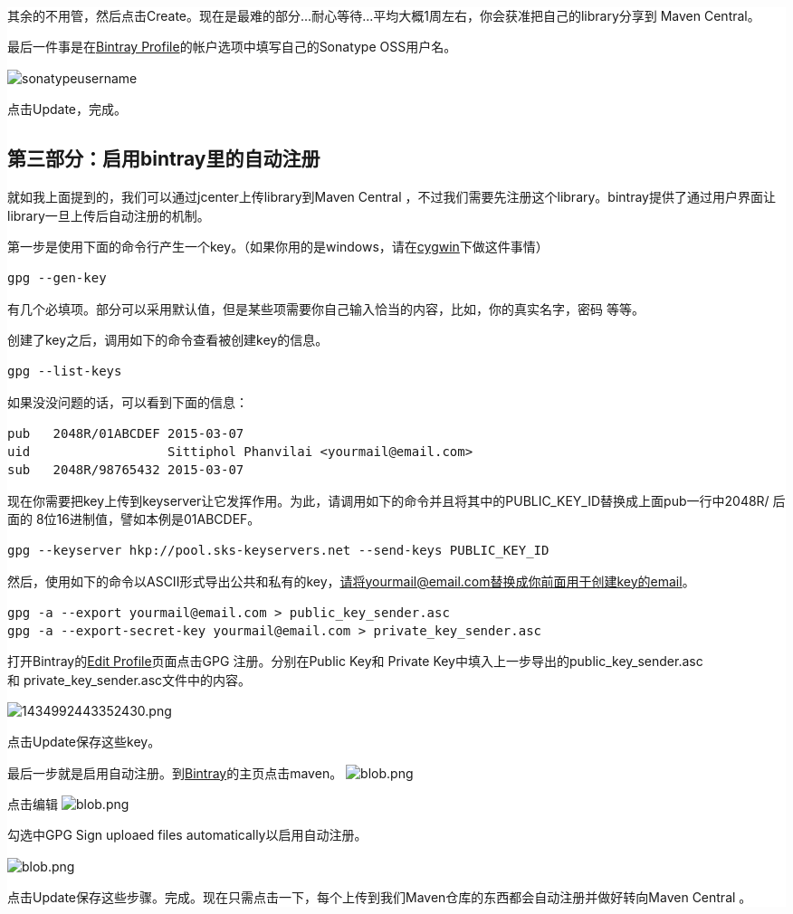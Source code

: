 其余的不用管，然后点击Create。现在是最难的部分...耐心等待...平均大概1周左右，你会获准把自己的library分享到&nbsp;Maven Central。

最后一件事是在[Bintray Profile](https://bintray.com/profile/edit)的帐户选项中填写自己的Sonatype OSS用户名。

![sonatypeusername](http://jcodecraeer.com/uploads/20150621/1434820514748752.png)

点击Update，完成。

##  第三部分：启用bintray里的自动注册

就如我上面提到的，我们可以通过jcenter上传library到Maven Central ，不过我们需要先注册这个library。bintray提供了通过用户界面让library一旦上传后自动注册的机制。

第一步是使用下面的命令行产生一个key。（如果你用的是windows，请在[cygwin](https://www.cygwin.com/)下做这件事情）

<pre class="brush:js;toolbar:false">gpg --gen-key</pre>

有几个必填项。部分可以采用默认值，但是某些项需要你自己输入恰当的内容，比如，你的真实名字，密码 等等。

创建了key之后，调用如下的命令查看被创建key的信息。

<pre class="brush:js;toolbar:false">gpg --list-keys</pre>

如果没没问题的话，可以看到下面的信息：

<pre class="brush:js;toolbar:false">pub   2048R/01ABCDEF 2015-03-07
uid                  Sittiphol Phanvilai &lt;yourmail@email.com&gt;
sub   2048R/98765432 2015-03-07</pre>

现在你需要把key上传到keyserver让它发挥作用。为此，请调用如下的命令并且将其中的PUBLIC_KEY_ID替换成上面pub一行中2048R/ 后面的&nbsp;8位16进制值，譬如本例是01ABCDEF。

<pre class="brush:js;toolbar:false">gpg --keyserver hkp://pool.sks-keyservers.net --send-keys PUBLIC_KEY_ID</pre>

然后，使用如下的命令以ASCII形式导出公共和私有的key，请将yourmail@email.com替换成你前面用于创建key的email。

<pre class="brush:js;toolbar:false">gpg -a --export yourmail@email.com &gt; public_key_sender.asc
gpg -a --export-secret-key yourmail@email.com &gt; private_key_sender.asc</pre>

打开Bintray的[Edit Profile](https://bintray.com/profile/edit)页面点击GPG 注册。分别在Public Key和&nbsp;Private Key中填入上一步导出的public_key_sender.asc和&nbsp;private_key_sender.asc文件中的内容。

![1434992443352430.png](http://jcodecraeer.com/uploads/20150623/1434992443352430.png "1434992443352430.png")

点击Update保存这些key。

最后一步就是启用自动注册。到[Bintray](https://bintray.com/)的主页点击maven。
![blob.png](http://jcodecraeer.com/uploads/20150623/1434992792183444.png "1434992792183444.png")

点击编辑
![blob.png](http://jcodecraeer.com/uploads/20150623/1434992817106843.png "1434992817106843.png")

勾选中GPG Sign uploaed files automatically以启用自动注册。

![blob.png](http://jcodecraeer.com/uploads/20150623/1434992984179141.png "1434992984179141.png")

点击Update保存这些步骤。完成。现在只需点击一下，每个上传到我们Maven仓库的东西都会自动注册并做好转向Maven Central 。
